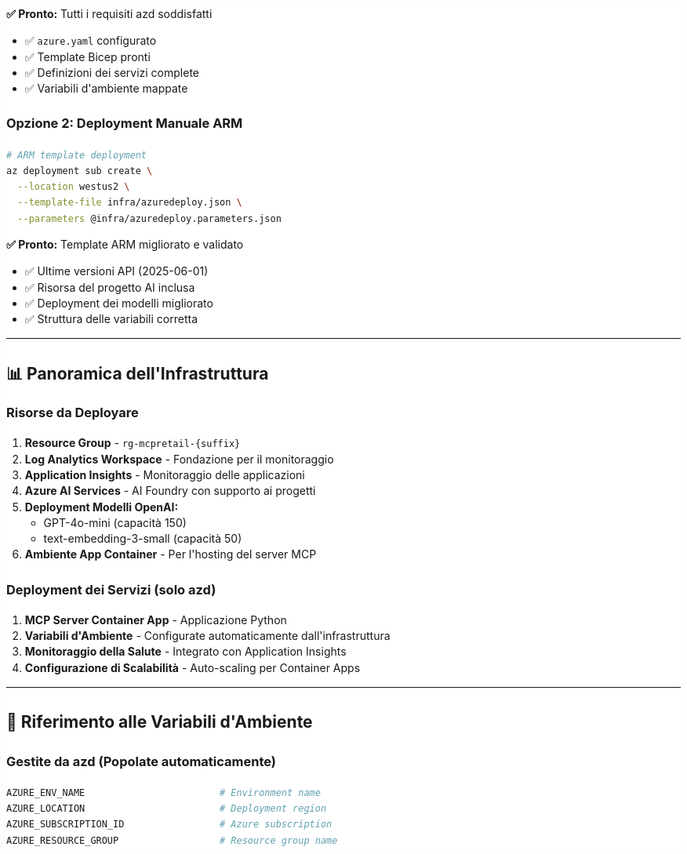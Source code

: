 **✅ Pronto:** Tutti i requisiti azd soddisfatti
- ✅ `azure.yaml` configurato
- ✅ Template Bicep pronti
- ✅ Definizioni dei servizi complete
- ✅ Variabili d'ambiente mappate

### **Opzione 2: Deployment Manuale ARM**
```bash
# ARM template deployment
az deployment sub create \
  --location westus2 \
  --template-file infra/azuredeploy.json \
  --parameters @infra/azuredeploy.parameters.json
```

**✅ Pronto:** Template ARM migliorato e validato
- ✅ Ultime versioni API (2025-06-01)
- ✅ Risorsa del progetto AI inclusa
- ✅ Deployment dei modelli migliorato
- ✅ Struttura delle variabili corretta

---

## 📊 **Panoramica dell'Infrastruttura**

### **Risorse da Deployare**
1. **Resource Group** - `rg-mcpretail-{suffix}`
2. **Log Analytics Workspace** - Fondazione per il monitoraggio
3. **Application Insights** - Monitoraggio delle applicazioni
4. **Azure AI Services** - AI Foundry con supporto ai progetti
5. **Deployment Modelli OpenAI:**
   - GPT-4o-mini (capacità 150)
   - text-embedding-3-small (capacità 50)
6. **Ambiente App Container** - Per l'hosting del server MCP

### **Deployment dei Servizi** (solo azd)
1. **MCP Server Container App** - Applicazione Python
2. **Variabili d'Ambiente** - Configurate automaticamente dall'infrastruttura
3. **Monitoraggio della Salute** - Integrato con Application Insights
4. **Configurazione di Scalabilità** - Auto-scaling per Container Apps

---

## 🔧 **Riferimento alle Variabili d'Ambiente**

### **Gestite da azd** (Popolate automaticamente)
```bash
AZURE_ENV_NAME                        # Environment name
AZURE_LOCATION                        # Deployment region  
AZURE_SUBSCRIPTION_ID                 # Azure subscription
AZURE_RESOURCE_GROUP                  # Resource group name
```
